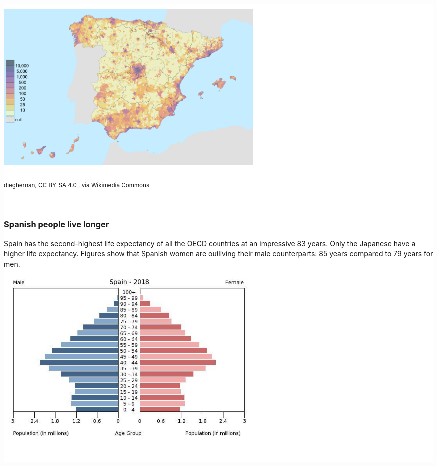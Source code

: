 
<img src="images/Spain%20Population.png" alt="images/Spain%20Population.png" width="500" height="333">
<p><small>dieghernan, CC BY-SA 4.0 <https://creativecommons.org/licenses/by-sa/4.0>, via Wikimedia Commons</small></p>
<p>&nbsp;</p>


<h3><strong>Spanish people live longer</strong></h3>
<p>Spain has the second-highest life expectancy of all the OECD countries at an impressive 83 years. Only the Japanese have a higher life expectancy. Figures show that Spanish women are outliving their male counterparts: 85 years compared to 79 years for men.</p>  


<img src="images/Spain%20Population%20Age.jpg" alt="images/Spain%20Population%20Age.jpg" width="500" height="333">
<p>&nbsp;</p>
